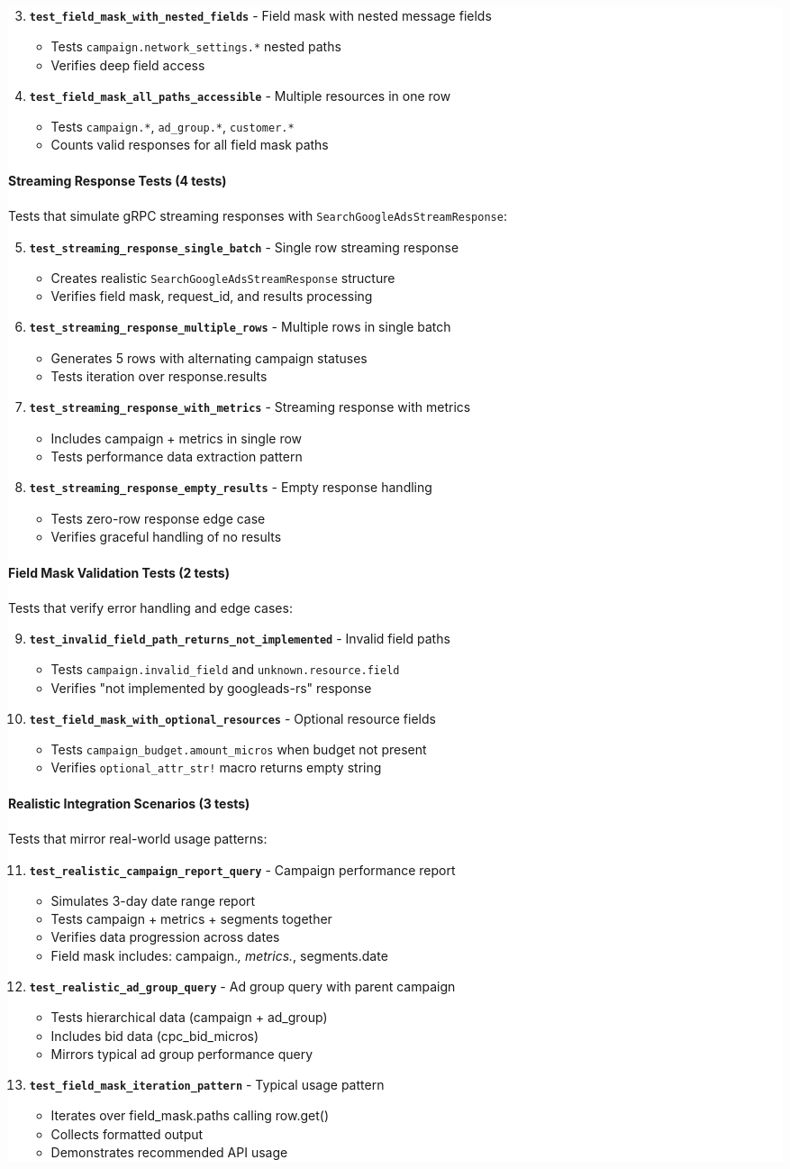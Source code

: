 3. **`test_field_mask_with_nested_fields`** - Field mask with nested message fields
   - Tests `campaign.network_settings.*` nested paths
   - Verifies deep field access

4. **`test_field_mask_all_paths_accessible`** - Multiple resources in one row
   - Tests `campaign.*`, `ad_group.*`, `customer.*`
   - Counts valid responses for all field mask paths

#### Streaming Response Tests (4 tests)
Tests that simulate gRPC streaming responses with `SearchGoogleAdsStreamResponse`:

5. **`test_streaming_response_single_batch`** - Single row streaming response
   - Creates realistic `SearchGoogleAdsStreamResponse` structure
   - Verifies field mask, request_id, and results processing

6. **`test_streaming_response_multiple_rows`** - Multiple rows in single batch
   - Generates 5 rows with alternating campaign statuses
   - Tests iteration over response.results

7. **`test_streaming_response_with_metrics`** - Streaming response with metrics
   - Includes campaign + metrics in single row
   - Tests performance data extraction pattern

8. **`test_streaming_response_empty_results`** - Empty response handling
   - Tests zero-row response edge case
   - Verifies graceful handling of no results

#### Field Mask Validation Tests (2 tests)
Tests that verify error handling and edge cases:

9. **`test_invalid_field_path_returns_not_implemented`** - Invalid field paths
   - Tests `campaign.invalid_field` and `unknown.resource.field`
   - Verifies "not implemented by googleads-rs" response

10. **`test_field_mask_with_optional_resources`** - Optional resource fields
    - Tests `campaign_budget.amount_micros` when budget not present
    - Verifies `optional_attr_str!` macro returns empty string

#### Realistic Integration Scenarios (3 tests)
Tests that mirror real-world usage patterns:

11. **`test_realistic_campaign_report_query`** - Campaign performance report
    - Simulates 3-day date range report
    - Tests campaign + metrics + segments together
    - Verifies data progression across dates
    - Field mask includes: campaign.*, metrics.*, segments.date

12. **`test_realistic_ad_group_query`** - Ad group query with parent campaign
    - Tests hierarchical data (campaign + ad_group)
    - Includes bid data (cpc_bid_micros)
    - Mirrors typical ad group performance query

13. **`test_field_mask_iteration_pattern`** - Typical usage pattern
    - Iterates over field_mask.paths calling row.get()
    - Collects formatted output
    - Demonstrates recommended API usage
